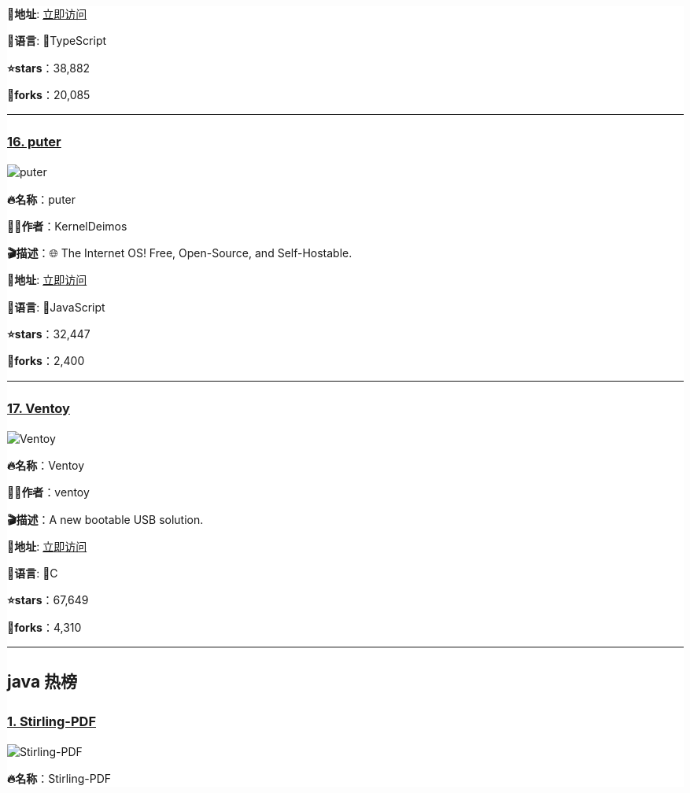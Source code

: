 **🔗地址**: [立即访问](https://github.com//FlowiseAI/Flowise) 

**👀语言**: 🔺TypeScript 

**⭐stars**：38,882 

**📍forks**：20,085 

--- 

### [16. puter](https://github.com//HeyPuter/puter) 

![puter](https://s0.wp.com/mshots/v1/https://github.com//HeyPuter/puter?w=600&h=450) 

**🔥名称**：puter 

**🧑‍💻作者**：KernelDeimos 

**🎬描述**：🌐 The Internet OS! Free, Open-Source, and Self-Hostable. 

**🔗地址**: [立即访问](https://github.com//HeyPuter/puter) 

**👀语言**: 🔺JavaScript 

**⭐stars**：32,447 

**📍forks**：2,400 

--- 

### [17. Ventoy](https://github.com//ventoy/Ventoy) 

![Ventoy](https://s0.wp.com/mshots/v1/https://github.com//ventoy/Ventoy?w=600&h=450) 

**🔥名称**：Ventoy 

**🧑‍💻作者**：ventoy 

**🎬描述**：A new bootable USB solution. 

**🔗地址**: [立即访问](https://github.com//ventoy/Ventoy) 

**👀语言**: 🔺C 

**⭐stars**：67,649 

**📍forks**：4,310 

--- 

## java 热榜

### [1. Stirling-PDF](https://github.com//Stirling-Tools/Stirling-PDF) 

![Stirling-PDF](https://s0.wp.com/mshots/v1/https://github.com//Stirling-Tools/Stirling-PDF?w=600&h=450) 

**🔥名称**：Stirling-PDF 
